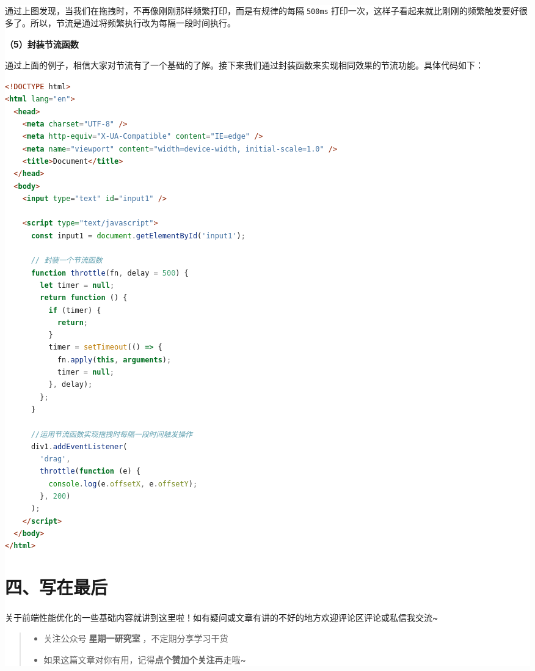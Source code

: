 通过上图发现，当我们在拖拽时，不再像刚刚那样频繁打印，而是有规律的每隔 `500ms` 打印一次，这样子看起来就比刚刚的频繁触发要好很多了。所以，节流是通过将频繁执行改为每隔一段时间执行。

**（5）封装节流函数**

通过上面的例子，相信大家对节流有了一个基础的了解。接下来我们通过封装函数来实现相同效果的节流功能。具体代码如下：

```html
<!DOCTYPE html>
<html lang="en">
  <head>
    <meta charset="UTF-8" />
    <meta http-equiv="X-UA-Compatible" content="IE=edge" />
    <meta name="viewport" content="width=device-width, initial-scale=1.0" />
    <title>Document</title>
  </head>
  <body>
    <input type="text" id="input1" />

    <script type="text/javascript">
      const input1 = document.getElementById('input1');

      // 封装一个节流函数
      function throttle(fn, delay = 500) {
        let timer = null;
        return function () {
          if (timer) {
            return;
          }
          timer = setTimeout(() => {
            fn.apply(this, arguments);
            timer = null;
          }, delay);
        };
      }

      //运用节流函数实现拖拽时每隔一段时间触发操作
      div1.addEventListener(
        'drag',
        throttle(function (e) {
          console.log(e.offsetX, e.offsetY);
        }, 200)
      );
    </script>
  </body>
</html>
```

# 四、写在最后

关于前端性能优化的一些基础内容就讲到这里啦！如有疑问或文章有讲的不好的地方欢迎评论区评论或私信我交流~

> - 关注公众号 **星期一研究室** ，不定期分享学习干货
>
> - 如果这篇文章对你有用，记得**点个赞加个关注**再走哦~
